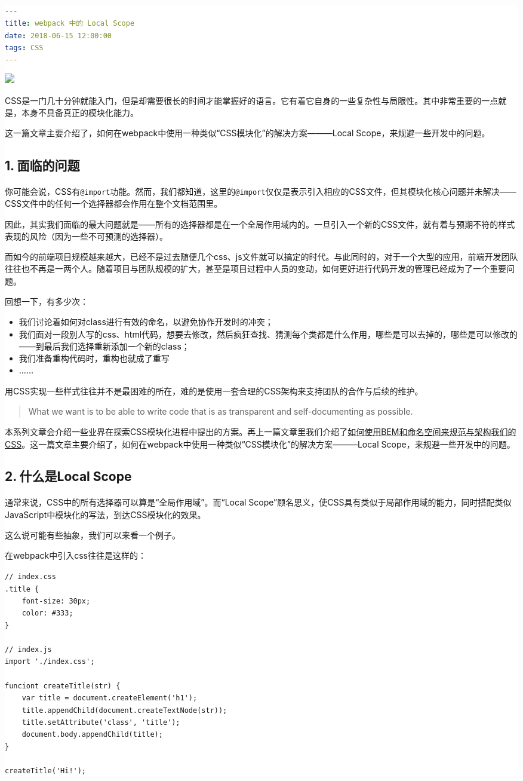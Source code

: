 ```yaml
---
title: webpack 中的 Local Scope
date: 2018-06-15 12:00:00
tags: CSS
---
```


![](/img/qj6119915943.jpg)

CSS是一门几十分钟就能入门，但是却需要很长的时间才能掌握好的语言。它有着它自身的一些复杂性与局限性。其中非常重要的一点就是，本身不具备真正的模块化能力。

这一篇文章主要介绍了，如何在webpack中使用一种类似“CSS模块化”的解决方案———Local Scope，来规避一些开发中的问题。



## 1. 面临的问题
你可能会说，CSS有`@import`功能。然而，我们都知道，这里的`@import`仅仅是表示引入相应的CSS文件，但其模块化核心问题并未解决——CSS文件中的任何一个选择器都会作用在整个文档范围里。

因此，其实我们面临的最大问题就是——所有的选择器都是在一个全局作用域内的。一旦引入一个新的CSS文件，就有着与预期不符的样式表现的风险（因为一些不可预测的选择器）。

而如今的前端项目规模越来越大，已经不是过去随便几个css、js文件就可以搞定的时代。与此同时的，对于一个大型的应用，前端开发团队往往也不再是一两个人。随着项目与团队规模的扩大，甚至是项目过程中人员的变动，如何更好进行代码开发的管理已经成为了一个重要问题。

回想一下，有多少次：
- 我们讨论着如何对class进行有效的命名，以避免协作开发时的冲突；
- 我们面对一段别人写的css、html代码，想要去修改，然后疯狂查找、猜测每个类都是什么作用，哪些是可以去掉的，哪些是可以修改的——到最后我们选择重新添加一个新的class；
- 我们准备重构代码时，重构也就成了重写
- ……

用CSS实现一些样式往往并不是最困难的所在，难的是使用一套合理的CSS架构来支持团队的合作与后续的维护。

> What we want is to be able to write code that is as transparent and self-documenting as possible. 

本系列文章会介绍一些业界在探索CSS模块化进程中提出的方案。再上一篇文章里我们介绍了[如何使用BEM和命名空间来规范与架构我们的CSS](https://juejin.im/post/5b20e8e0e51d4506c60e47f5)。这一篇文章主要介绍了，如何在webpack中使用一种类似“CSS模块化”的解决方案———Local Scope，来规避一些开发中的问题。

## 2. 什么是Local Scope
通常来说，CSS中的所有选择器可以算是“全局作用域”。而“Local Scope”顾名思义，使CSS具有类似于局部作用域的能力，同时搭配类似JavaScript中模块化的写法，到达CSS模块化的效果。

这么说可能有些抽象，我们可以来看一个例子。

在webpack中引入css往往是这样的：

```
// index.css
.title {
    font-size: 30px;
    color: #333;
}

// index.js
import './index.css';

funciont createTitle(str) {
    var title = document.createElement('h1');
    title.appendChild(document.createTextNode(str));
    title.setAttribute('class', 'title');
    document.body.appendChild(title);
}

createTitle('Hi!');
```
